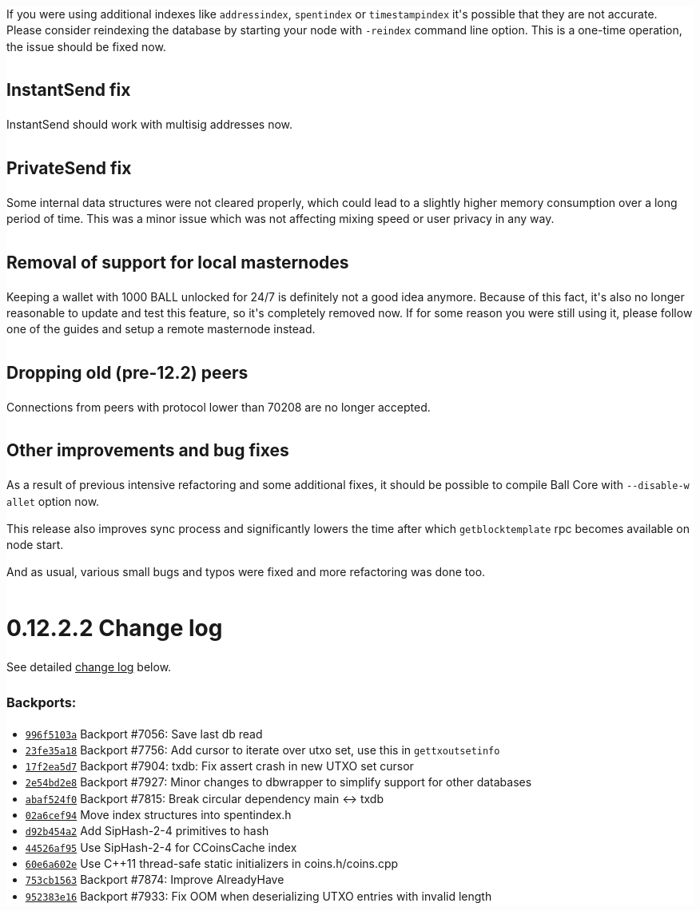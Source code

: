 If you were using additional indexes like `addressindex`, `spentindex` or
`timestampindex` it's possible that they are not accurate. Please consider
reindexing the database by starting your node with `-reindex` command line
option. This is a one-time operation, the issue should be fixed now.

InstantSend fix
---------------

InstantSend should work with multisig addresses now.

PrivateSend fix
---------------

Some internal data structures were not cleared properly, which could lead
to a slightly higher memory consumption over a long period of time. This was
a minor issue which was not affecting mixing speed or user privacy in any way.

Removal of support for local masternodes
----------------------------------------

Keeping a wallet with 1000 BALL unlocked for 24/7 is definitely not a good idea
anymore. Because of this fact, it's also no longer reasonable to update and test
this feature, so it's completely removed now. If for some reason you were still
using it, please follow one of the guides and setup a remote masternode instead.

Dropping old (pre-12.2) peers
-----------------------------

Connections from peers with protocol lower than 70208 are no longer accepted.

Other improvements and bug fixes
--------------------------------

As a result of previous intensive refactoring and some additional fixes,
it should be possible to compile Ball Core with `--disable-wallet` option now.

This release also improves sync process and significantly lowers the time after
which `getblocktemplate` rpc becomes available on node start.

And as usual, various small bugs and typos were fixed and more refactoring was
done too.


0.12.2.2 Change log
===================

See detailed [change log](https://we-conceived-the/ball/compare/v0.12.2.1...ballpay:v0.12.2.2) below.

### Backports:
- [`996f5103a`](https://we-conceived-the/ball/commit/996f5103a) Backport #7056: Save last db read
- [`23fe35a18`](https://we-conceived-the/ball/commit/23fe35a18) Backport #7756: Add cursor to iterate over utxo set, use this in `gettxoutsetinfo`
- [`17f2ea5d7`](https://we-conceived-the/ball/commit/17f2ea5d7) Backport #7904: txdb: Fix assert crash in new UTXO set cursor
- [`2e54bd2e8`](https://we-conceived-the/ball/commit/2e54bd2e8) Backport #7927: Minor changes to dbwrapper to simplify support for other databases
- [`abaf524f0`](https://we-conceived-the/ball/commit/abaf524f0) Backport #7815: Break circular dependency main ↔ txdb
- [`02a6cef94`](https://we-conceived-the/ball/commit/02a6cef94) Move index structures into spentindex.h
- [`d92b454a2`](https://we-conceived-the/ball/commit/d92b454a2) Add SipHash-2-4 primitives to hash
- [`44526af95`](https://we-conceived-the/ball/commit/44526af95) Use SipHash-2-4 for CCoinsCache index
- [`60e6a602e`](https://we-conceived-the/ball/commit/60e6a602e) Use C++11 thread-safe static initializers in coins.h/coins.cpp
- [`753cb1563`](https://we-conceived-the/ball/commit/753cb1563) Backport #7874: Improve AlreadyHave
- [`952383e16`](https://we-conceived-the/ball/commit/952383e16) Backport #7933: Fix OOM when deserializing UTXO entries with invalid length